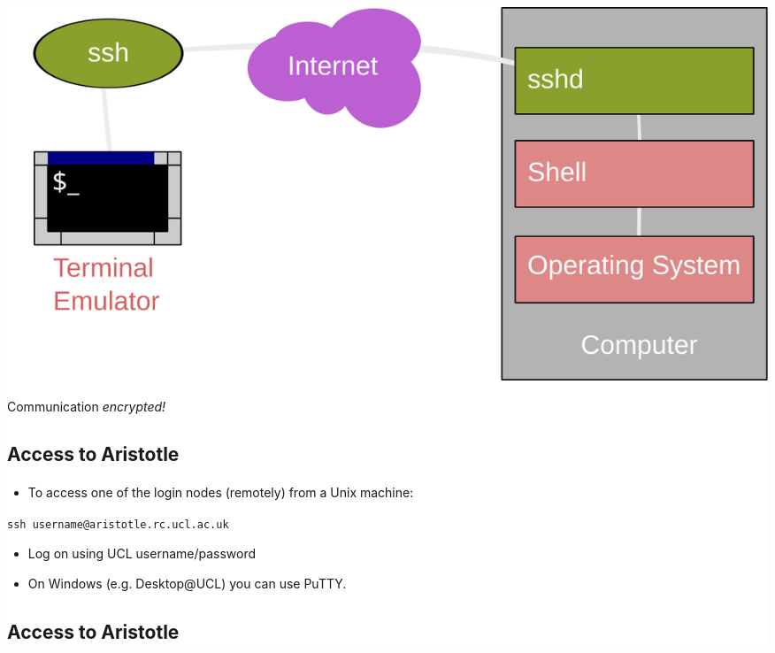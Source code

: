 ![](assets/terminal-ssh.svg)

Communication *encrypted!*

Access to Aristotle
-------------------

* To access one of the login nodes (remotely) from a Unix machine:
``` 
ssh username@aristotle.rc.ucl.ac.uk
```

* Log on using UCL username/password

* On Windows (e.g. Desktop@UCL) you can use PuTTY.

Access to Aristotle
-------------------
